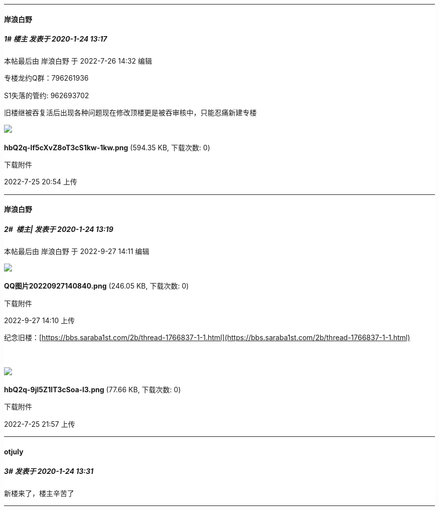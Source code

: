 

*****

####  岸浪白野  
##### 1#       楼主       发表于 2020-1-24 13:17

 本帖最后由 岸浪白野 于 2022-7-26 14:32 编辑 

专楼龙约Q群：796261936

S1失落的管约: 962693702

旧楼继被吞复活后出现各种问题现在修改顶楼更是被吞审核中，只能忍痛新建专楼

<img src="https://img.saraba1st.com/forum/202207/25/205445qzn6zl7zc7vncuvl.png" referrerpolicy="no-referrer">

<strong>hbQ2q-lf5cXvZ8oT3cS1kw-1kw.png</strong> (594.35 KB, 下载次数: 0)

下载附件

2022-7-25 20:54 上传

*****

####  岸浪白野  
##### 2#         楼主| 发表于 2020-1-24 13:19

 本帖最后由 岸浪白野 于 2022-9-27 14:11 编辑 

<img src="https://img.saraba1st.com/forum/202209/27/141016egxgq5vcm81meq3g.png" referrerpolicy="no-referrer">

<strong>QQ图片20220927140840.png</strong> (246.05 KB, 下载次数: 0)

下载附件

2022-9-27 14:10 上传

纪念旧楼：[https://bbs.saraba1st.com/2b/thread-1766837-1-1.html](https://bbs.saraba1st.com/2b/thread-1766837-1-1.html)

   

<img src="https://img.saraba1st.com/forum/202207/25/215743c1ik7e3qe7g7ez75.png" referrerpolicy="no-referrer">

<strong>hbQ2q-9jl5Z1lT3cSoa-l3.png</strong> (77.66 KB, 下载次数: 0)

下载附件

2022-7-25 21:57 上传

*****

####  otjuly  
##### 3#       发表于 2020-1-24 13:31

新楼来了，楼主辛苦了

*****
